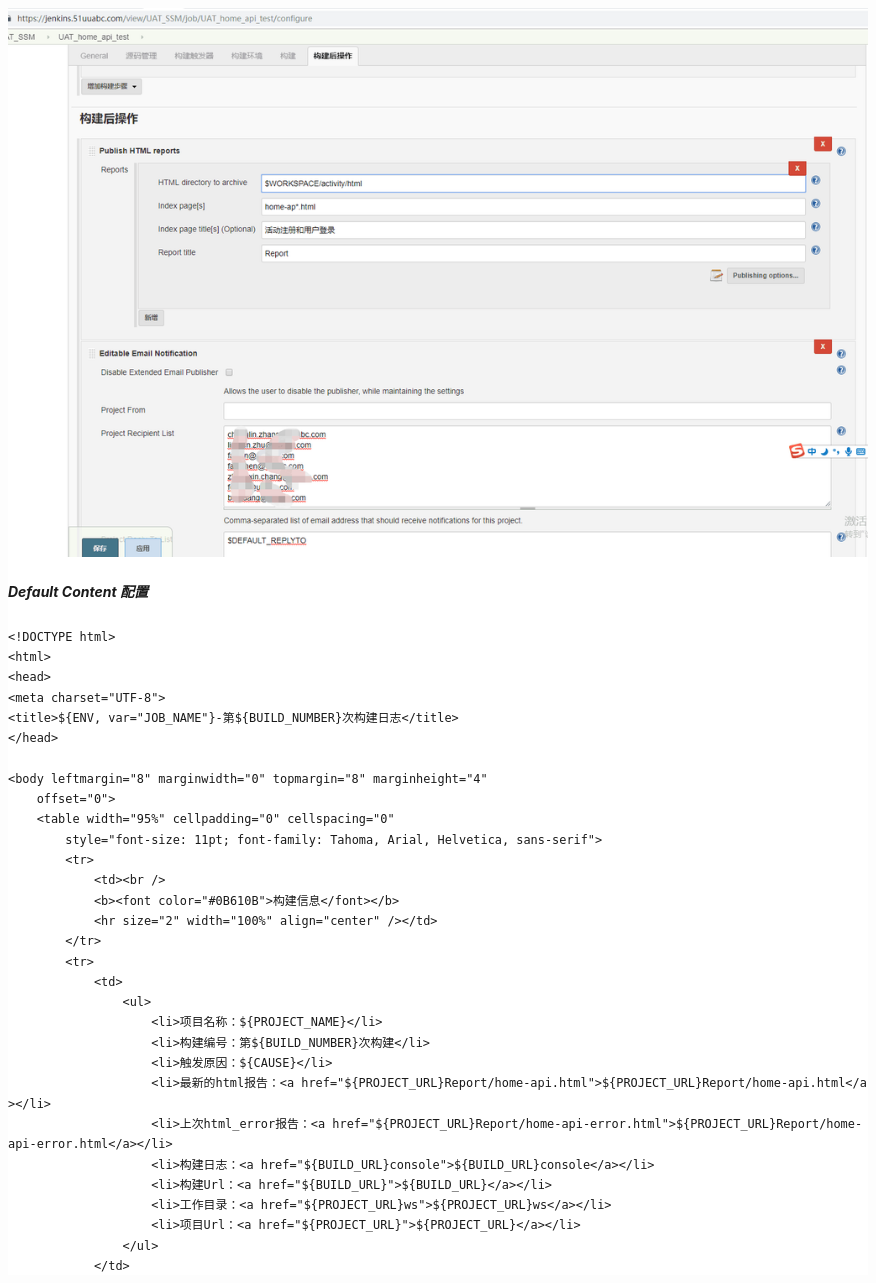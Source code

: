 ![](/uploads/201904/goujianhoumu.png)

##### Default Content 配置
```
<!DOCTYPE html>
<html>
<head>
<meta charset="UTF-8">
<title>${ENV, var="JOB_NAME"}-第${BUILD_NUMBER}次构建日志</title>
</head>
 
<body leftmargin="8" marginwidth="0" topmargin="8" marginheight="4"
    offset="0">
    <table width="95%" cellpadding="0" cellspacing="0"
        style="font-size: 11pt; font-family: Tahoma, Arial, Helvetica, sans-serif">
        <tr>
            <td><br />
            <b><font color="#0B610B">构建信息</font></b>
            <hr size="2" width="100%" align="center" /></td>
        </tr>
        <tr>
            <td>
                <ul>
                    <li>项目名称：${PROJECT_NAME}</li>
                    <li>构建编号：第${BUILD_NUMBER}次构建</li>
                    <li>触发原因：${CAUSE}</li>
                    <li>最新的html报告：<a href="${PROJECT_URL}Report/home-api.html">${PROJECT_URL}Report/home-api.html</a></li>
                    <li>上次html_error报告：<a href="${PROJECT_URL}Report/home-api-error.html">${PROJECT_URL}Report/home-api-error.html</a></li>
                    <li>构建日志：<a href="${BUILD_URL}console">${BUILD_URL}console</a></li>
                    <li>构建Url：<a href="${BUILD_URL}">${BUILD_URL}</a></li>
                    <li>工作目录：<a href="${PROJECT_URL}ws">${PROJECT_URL}ws</a></li>
                    <li>项目Url：<a href="${PROJECT_URL}">${PROJECT_URL}</a></li>
                </ul>
            </td>
```